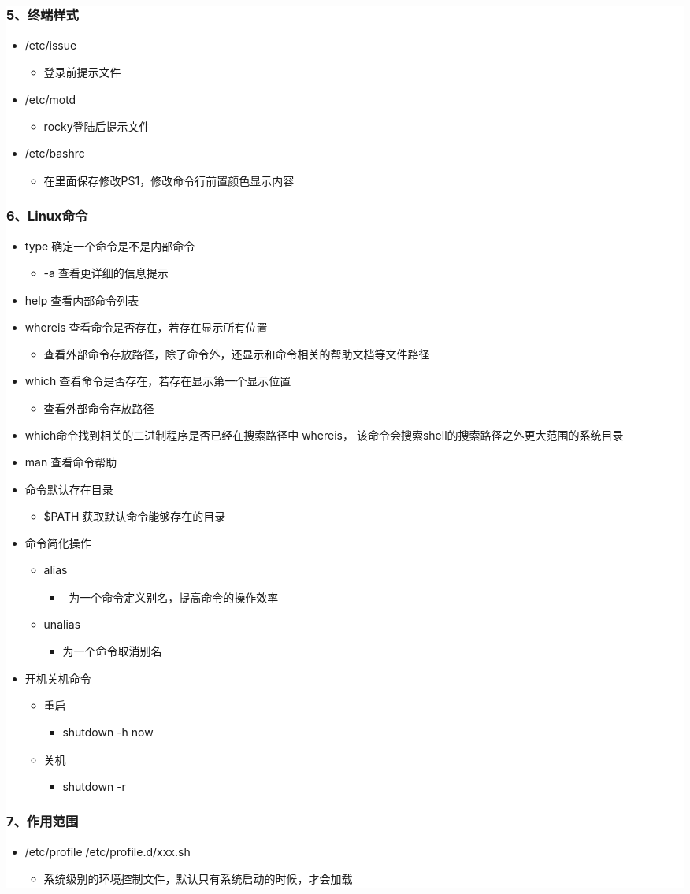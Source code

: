 ### 5、终端样式

- /etc/issue

	- 登录前提示文件

- /etc/motd

	- rocky登陆后提示文件 

- /etc/bashrc

	- 在里面保存修改PS1，修改命令行前置颜色显示内容

### 6、Linux命令

- type 确定一个命令是不是内部命令

	- -a 查看更详细的信息提示

- help 查看内部命令列表
- whereis 查看命令是否存在，若存在显示所有位置

	- 查看外部命令存放路径，除了命令外，还显示和命令相关的帮助文档等文件路径

- which 查看命令是否存在，若存在显示第一个显示位置

	- 查看外部命令存放路径

- which命令找到相关的二进制程序是否已经在搜索路径中
whereis， 该命令会搜索shell的搜索路径之外更大范围的系统目录
- man 查看命令帮助
- 命令默认存在目录

	- $PATH 获取默认命令能够存在的目录

- 命令简化操作

	- alias

		-   为一个命令定义别名，提高命令的操作效率

	- unalias

		- 为一个命令取消别名

- 开机关机命令

	- 重启

		- shutdown -h now

	- 关机

		- shutdown -r

### 7、作用范围

- /etc/profile
/etc/profile.d/xxx.sh

	- 系统级别的环境控制文件，默认只有系统启动的时候，才会加载
